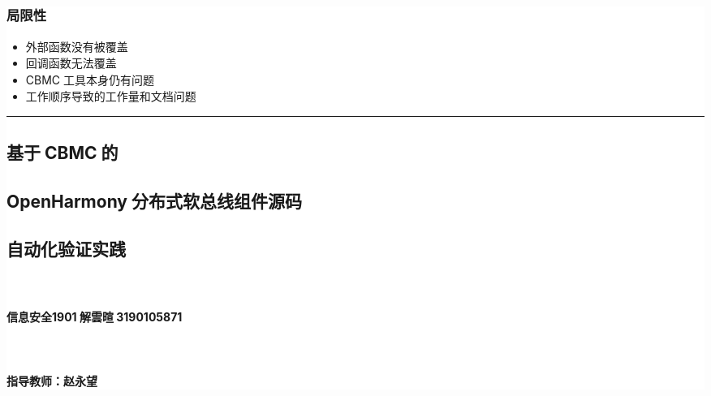 ### 局限性

- 外部函数没有被覆盖
- 回调函数无法覆盖
- CBMC 工具本身仍有问题
- 工作顺序导致的工作量和文档问题

---

## 基于 CBMC 的
## OpenHarmony 分布式软总线组件源码
## 自动化验证实践

<br>





#### 信息安全1901 解雲暄 3190105871 

<br>

#### 指导教师：赵永望